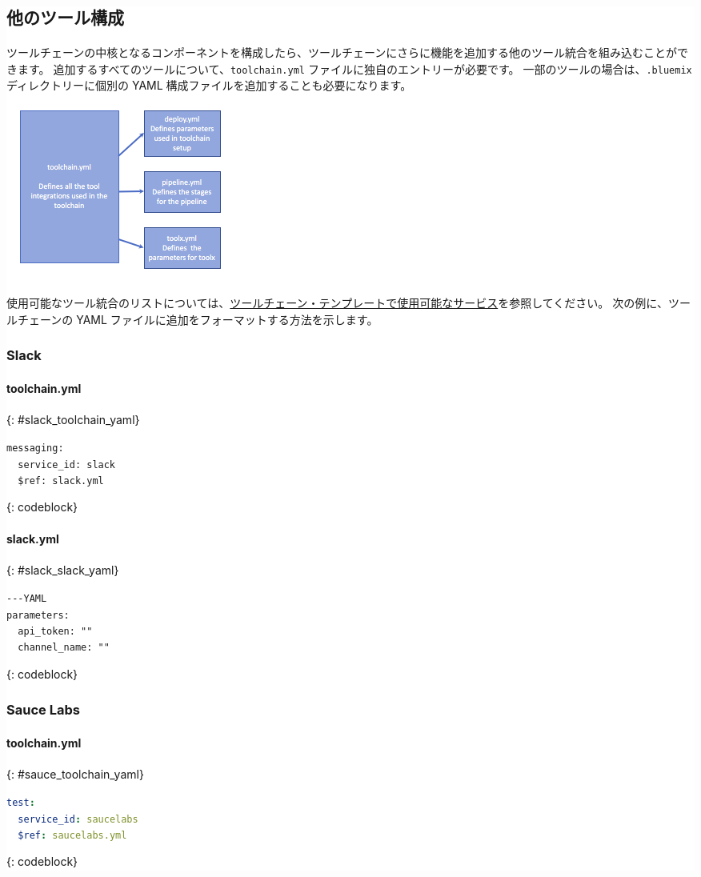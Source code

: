 
## 他のツール構成

 ツールチェーンの中核となるコンポーネントを構成したら、ツールチェーンにさらに機能を追加する他のツール統合を組み込むことができます。 追加するすべてのツールについて、`toolchain.yml` ファイルに独自のエントリーが必要です。 一部のツールの場合は、`.bluemix` ディレクトリーに個別の YAML 構成ファイルを追加することも必要になります。

 ![ツールチェーンの定義に必要なファイル](images/files_for_toolchain_with_additional_tools.png)

使用可能なツール統合のリストについては、<a href="https://github.com/open-toolchain/sdk/wiki/services.md" target="_blank">ツールチェーン・テンプレートで使用可能なサービス</a>を参照してください。 次の例に、ツールチェーンの YAML ファイルに追加をフォーマットする方法を示します。

### **Slack**

#### toolchain.yml
{: #slack_toolchain_yaml}

```
messaging:
  service_id: slack
  $ref: slack.yml
```
{: codeblock}

#### slack.yml
{: #slack_slack_yaml}

```
---YAML
parameters:
  api_token: ""
  channel_name: ""
```
{: codeblock}

### **Sauce Labs**

#### toolchain.yml
{: #sauce_toolchain_yaml}

```YAML
test:
  service_id: saucelabs
  $ref: saucelabs.yml
```
{: codeblock}
